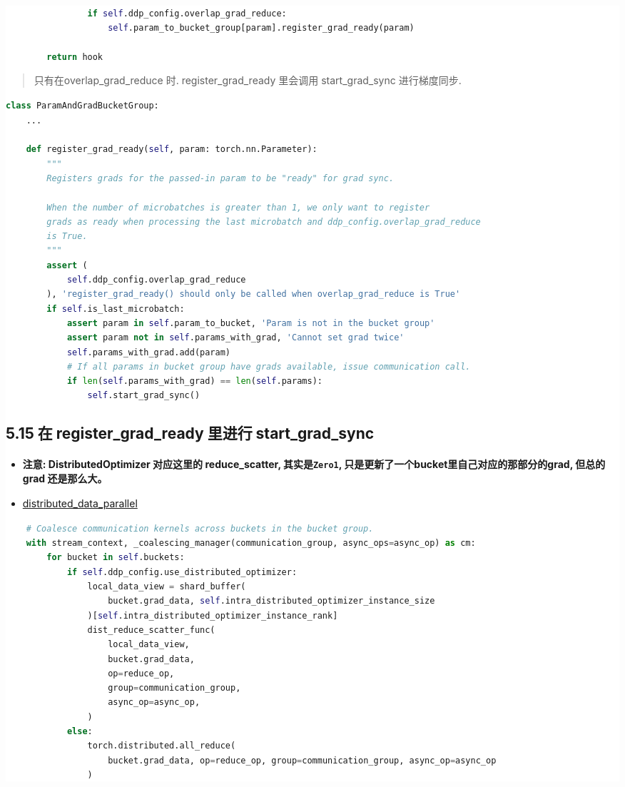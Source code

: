 ```python
                if self.ddp_config.overlap_grad_reduce:
                    self.param_to_bucket_group[param].register_grad_ready(param)

        return hook
```

> 只有在overlap_grad_reduce 时. register_grad_ready 里会调用 start_grad_sync 进行梯度同步.

```python
class ParamAndGradBucketGroup:
    ...

    def register_grad_ready(self, param: torch.nn.Parameter):
        """
        Registers grads for the passed-in param to be "ready" for grad sync.

        When the number of microbatches is greater than 1, we only want to register
        grads as ready when processing the last microbatch and ddp_config.overlap_grad_reduce
        is True.
        """
        assert (
            self.ddp_config.overlap_grad_reduce
        ), 'register_grad_ready() should only be called when overlap_grad_reduce is True'
        if self.is_last_microbatch:
            assert param in self.param_to_bucket, 'Param is not in the bucket group'
            assert param not in self.params_with_grad, 'Cannot set grad twice'
            self.params_with_grad.add(param)
            # If all params in bucket group have grads available, issue communication call.
            if len(self.params_with_grad) == len(self.params):
                self.start_grad_sync()
```

## 5.15 在 register_grad_ready 里进行 start_grad_sync

- **注意: DistributedOptimizer 对应这里的 reduce_scatter, 其实是`Zero1`, 只是更新了一个bucket里自己对应的那部分的grad, 但总的 grad 还是那么大。** <br>

- [distributed_data_parallel](https://github1s.com/NVIDIA/Megatron-LM/blob/main/megatron/core/distributed/param_and_grad_buffer.py#L342-L358)

```python
    # Coalesce communication kernels across buckets in the bucket group.
    with stream_context, _coalescing_manager(communication_group, async_ops=async_op) as cm:
        for bucket in self.buckets:
            if self.ddp_config.use_distributed_optimizer:
                local_data_view = shard_buffer(
                    bucket.grad_data, self.intra_distributed_optimizer_instance_size
                )[self.intra_distributed_optimizer_instance_rank]
                dist_reduce_scatter_func(
                    local_data_view,
                    bucket.grad_data,
                    op=reduce_op,
                    group=communication_group,
                    async_op=async_op,
                )
            else:
                torch.distributed.all_reduce(
                    bucket.grad_data, op=reduce_op, group=communication_group, async_op=async_op
                )
```
